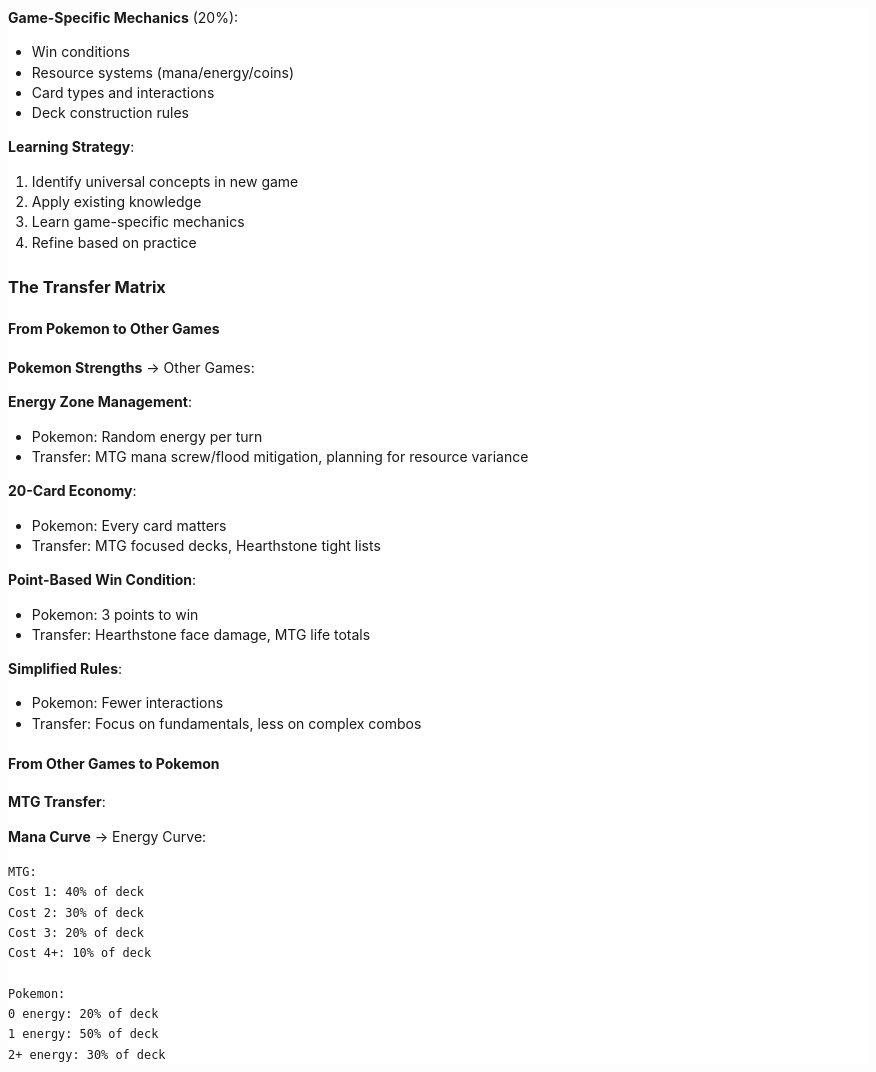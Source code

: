 **Game-Specific Mechanics** (20%):

- Win conditions
- Resource systems (mana/energy/coins)
- Card types and interactions
- Deck construction rules

**Learning Strategy**:

1. Identify universal concepts in new game
2. Apply existing knowledge
3. Learn game-specific mechanics
4. Refine based on practice

### The Transfer Matrix

#### From Pokemon to Other Games

**Pokemon Strengths** → Other Games:

**Energy Zone Management**:

- Pokemon: Random energy per turn
- Transfer: MTG mana screw/flood mitigation, planning for resource variance

**20-Card Economy**:

- Pokemon: Every card matters
- Transfer: MTG focused decks, Hearthstone tight lists

**Point-Based Win Condition**:

- Pokemon: 3 points to win
- Transfer: Hearthstone face damage, MTG life totals

**Simplified Rules**:

- Pokemon: Fewer interactions
- Transfer: Focus on fundamentals, less on complex combos

#### From Other Games to Pokemon

**MTG Transfer**:

**Mana Curve** → Energy Curve:

```
MTG:
Cost 1: 40% of deck
Cost 2: 30% of deck
Cost 3: 20% of deck
Cost 4+: 10% of deck

Pokemon:
0 energy: 20% of deck
1 energy: 50% of deck
2+ energy: 30% of deck
```
